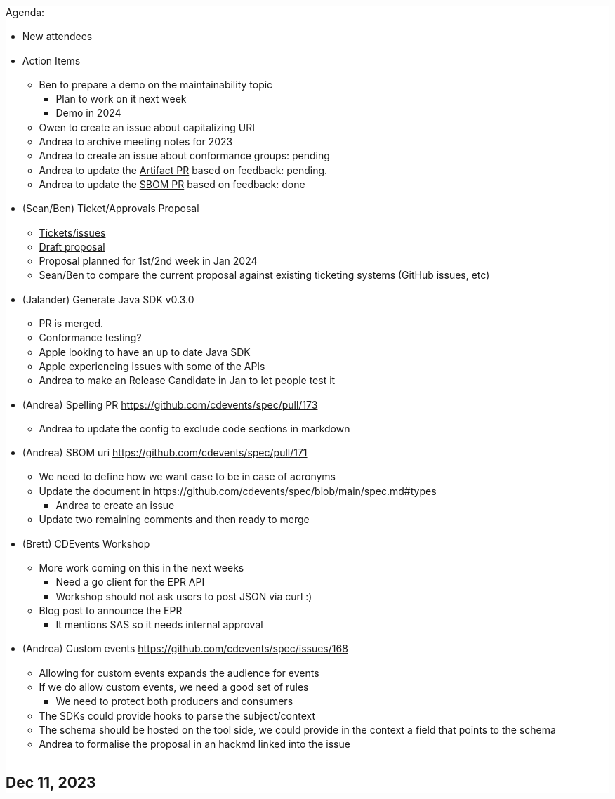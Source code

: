 Agenda:

- New attendees
- Action Items
    - Ben to prepare a demo on the maintainability topic
        - Plan to work on it next week
        - Demo in 2024
    - Owen to create an issue about capitalizing URI
    - Andrea to archive meeting notes for 2023
    - Andrea to create an issue about conformance groups: pending
    - Andrea to update the [Artifact PR](https://github.com/cdevents/spec/pull/172) based on feedback: pending.
    - Andrea to update the [SBOM PR](https://github.com/cdevents/spec/pull/171) based on feedback: done 

- (Sean/Ben) Ticket/Approvals Proposal
    - [Tickets/issues](https://github.com/cdevents/spec/issues/164)
    - [Draft proposal](https://hackmd.io/9eTiXHu6RfedSuSwUMGTLw?both)
    - Proposal planned for 1st/2nd week in Jan 2024
    - Sean/Ben to compare the current proposal against existing ticketing systems (GitHub issues, etc)

- (Jalander) Generate Java SDK v0.3.0
    - PR is merged.
    - Conformance testing?
    - Apple looking to have an up to date Java SDK
    - Apple experiencing issues with some of the APIs
    - Andrea to make an Release Candidate in Jan to let people test it

- (Andrea) Spelling PR https://github.com/cdevents/spec/pull/173
    - Andrea to update the config to exclude code sections in markdown

- (Andrea) SBOM uri https://github.com/cdevents/spec/pull/171
    - We need to define how we want case to be in case of acronyms 
    - Update the document in https://github.com/cdevents/spec/blob/main/spec.md#types
        - Andrea to create an issue
    - Update two remaining comments and then ready to merge

- (Brett) CDEvents Workshop 
    - More work coming on this in the next weeks
        - Need a go client for the EPR API
        - Workshop should not ask users to post JSON via curl :)
    - Blog post to announce the EPR
        - It mentions SAS so it needs internal approval

- (Andrea) Custom events https://github.com/cdevents/spec/issues/168
    - Allowing for custom events expands the audience for events
    - If we do allow custom events, we need a good set of rules
        - We need to protect both producers and consumers
    - The SDKs could provide hooks to parse the subject/context
    - The schema should be hosted on the tool side, we could provide in the context a field that points to the schema
    - Andrea to formalise the proposal in an hackmd linked into the issue


## Dec 11, 2023
